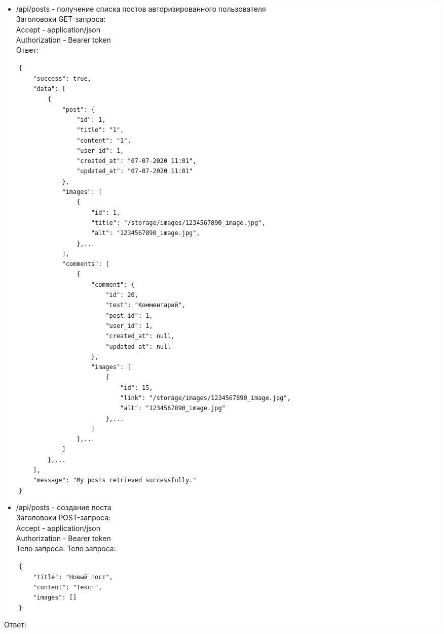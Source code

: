 - /api/posts - получение списка постов авторизированного пользователя<br>
Заголовоки GET-запроса:<br>
Accept - application/json<br>
Authorization - Bearer token<br>
Ответ:
```
    {
        "success": true,
        "data": [
            {
                "post": {
                    "id": 1,
                    "title": "1",
                    "content": "1",
                    "user_id": 1,
                    "created_at": "07-07-2020 11:01",
                    "updated_at": "07-07-2020 11:01"
                },
                "images": [
                    {
                        "id": 1,
                        "title": "/storage/images/1234567890_image.jpg",
                        "alt": "1234567890_image.jpg",
                    },...
                ],
                "comments": [
                    {
                        "comment": {
                            "id": 20,
                            "text": "Комментарий",
                            "post_id": 1,
                            "user_id": 1,
                            "created_at": null,
                            "updated_at": null
                        },
                        "images": [
                            {
                                "id": 15,
                                "link": "/storage/images/1234567890_image.jpg",
                                "alt": "1234567890_image.jpg"
                            },...
                        ]
                    },...
                ]
            },...
        ],
        "message": "My posts retrieved successfully."
    }
```

- /api/posts - создание поста<br>
Заголовоки POST-запроса:<br>
Accept - application/json<br>
Authorization - Bearer token<br>
Тело запроса:
Тело запроса:
```
    {
        "title": "Новый пост",
        "content": "Текст",
        "images": []
    }
```
Ответ:
```
```